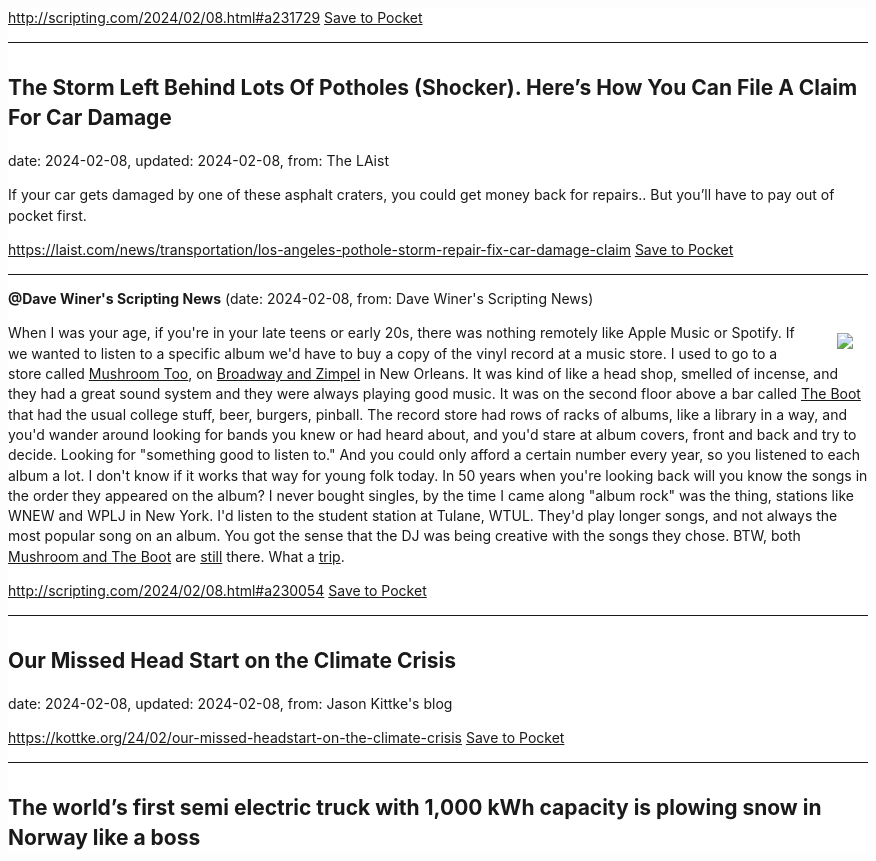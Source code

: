 <span class="feed-item-link">
<a href="http://scripting.com/2024/02/08.html#a231729">http://scripting.com/2024/02/08.html#a231729</a> <a href="https://getpocket.com/save" class="pocket-btn" data-lang="en" data-save-url="http://scripting.com/2024/02/08.html#a231729">Save to Pocket</a>
</span>

---

## The Storm Left Behind Lots Of Potholes (Shocker). Here’s How You Can File A Claim For Car Damage

date: 2024-02-08, updated: 2024-02-08, from: The LAist

If your car gets damaged by one of these asphalt craters, you could get money back for repairs.. But you’ll have to pay out of pocket first.

<span class="feed-item-link">
<a href="https://laist.com/news/transportation/los-angeles-pothole-storm-repair-fix-car-damage-claim">https://laist.com/news/transportation/los-angeles-pothole-storm-repair-fix-car-damage-claim</a> <a href="https://getpocket.com/save" class="pocket-btn" data-lang="en" data-save-url="https://laist.com/news/transportation/los-angeles-pothole-storm-repair-fix-car-damage-claim">Save to Pocket</a>
</span>

---

**@Dave Winer's Scripting News** (date: 2024-02-08, from: Dave Winer's Scripting News)

<img class="imgRightMargin" src="https://imgs.scripting.com/2024/02/08/woodstock.png" border="0" style="float: right; padding-left: 25px; padding-bottom: 10px; padding-top: 10px; padding-right: 15px;">When I was your age, if you're in your late teens or early 20s, there was nothing remotely like Apple Music or Spotify. If we wanted to listen to a specific album we'd have to buy a copy of the vinyl record at a music store. I used to go to a store called <a href="https://www.themushroomnola.com/">Mushroom Too</a>, on <a href="https://www.google.com/maps/place/Zimpel+St+%26+Broadway+St,+New+Orleans,+LA+70118/@29.941399,-90.1285116,17z/data=!3m1!4b1!4m6!3m5!1s0x8620a51059b4faf3:0xdf6e23353b2d059d!8m2!3d29.9413944!4d-90.1236461!16s%2Fg%2F11h9w_9m9_?entry=ttu">Broadway and Zimpel</a> in New Orleans. It was kind of like a head shop, smelled of incense, and they had a great sound system and they were always playing good music. It was on the second floor above a bar called <a href="http://thebootnola.com/About.html">The Boot</a> that had the usual college stuff, beer, burgers, pinball. The record store had rows of racks of albums, like a library in a way, and you'd wander around looking for bands you knew or had heard about, and you'd stare at album covers, front and back and try to decide. Looking for "something good to listen to." And you could only afford a certain number every year, so you listened to each album a lot. I don't know if it works that way for young folk today. In 50 years when you're looking back will you know the songs in the order they appeared on the album? I never bought singles, by the time I came along "album rock" was the thing, stations like WNEW and WPLJ in New York. I'd listen to the student station at Tulane, WTUL. They'd play longer songs, and not always the most popular song on an album. You got the sense that the DJ was being creative with the songs they chose. BTW, both <a href="https://www.google.com/maps/@29.9412696,-90.1236609,3a,75y,126.2h,90.89t/data=!3m6!1e1!3m4!1so4ETHDqh4PD37X_ohhKMow!2e0!7i16384!8i8192?entry=ttu">Mushroom and The Boot</a> are <a href="https://www.themushroomnola.com/">still</a> there. What a <a href="https://www.google.com/maps/@29.941323,-90.1235289,3a,75y,181.71h,82.36t/data=!3m6!1e1!3m4!1sB3XzunnLa0Afz58c3kgh2Q!2e0!7i16384!8i8192?entry=ttu">trip</a>.

<span class="feed-item-link">
<a href="http://scripting.com/2024/02/08.html#a230054">http://scripting.com/2024/02/08.html#a230054</a> <a href="https://getpocket.com/save" class="pocket-btn" data-lang="en" data-save-url="http://scripting.com/2024/02/08.html#a230054">Save to Pocket</a>
</span>

---

##  Our Missed Head Start on the Climate Crisis 

date: 2024-02-08, updated: 2024-02-08, from: Jason Kittke's blog



<span class="feed-item-link">
<a href="https://kottke.org/24/02/our-missed-headstart-on-the-climate-crisis">https://kottke.org/24/02/our-missed-headstart-on-the-climate-crisis</a> <a href="https://getpocket.com/save" class="pocket-btn" data-lang="en" data-save-url="https://kottke.org/24/02/our-missed-headstart-on-the-climate-crisis">Save to Pocket</a>
</span>

---

## The world’s first semi electric truck with 1,000 kWh capacity is plowing snow in Norway like a boss
